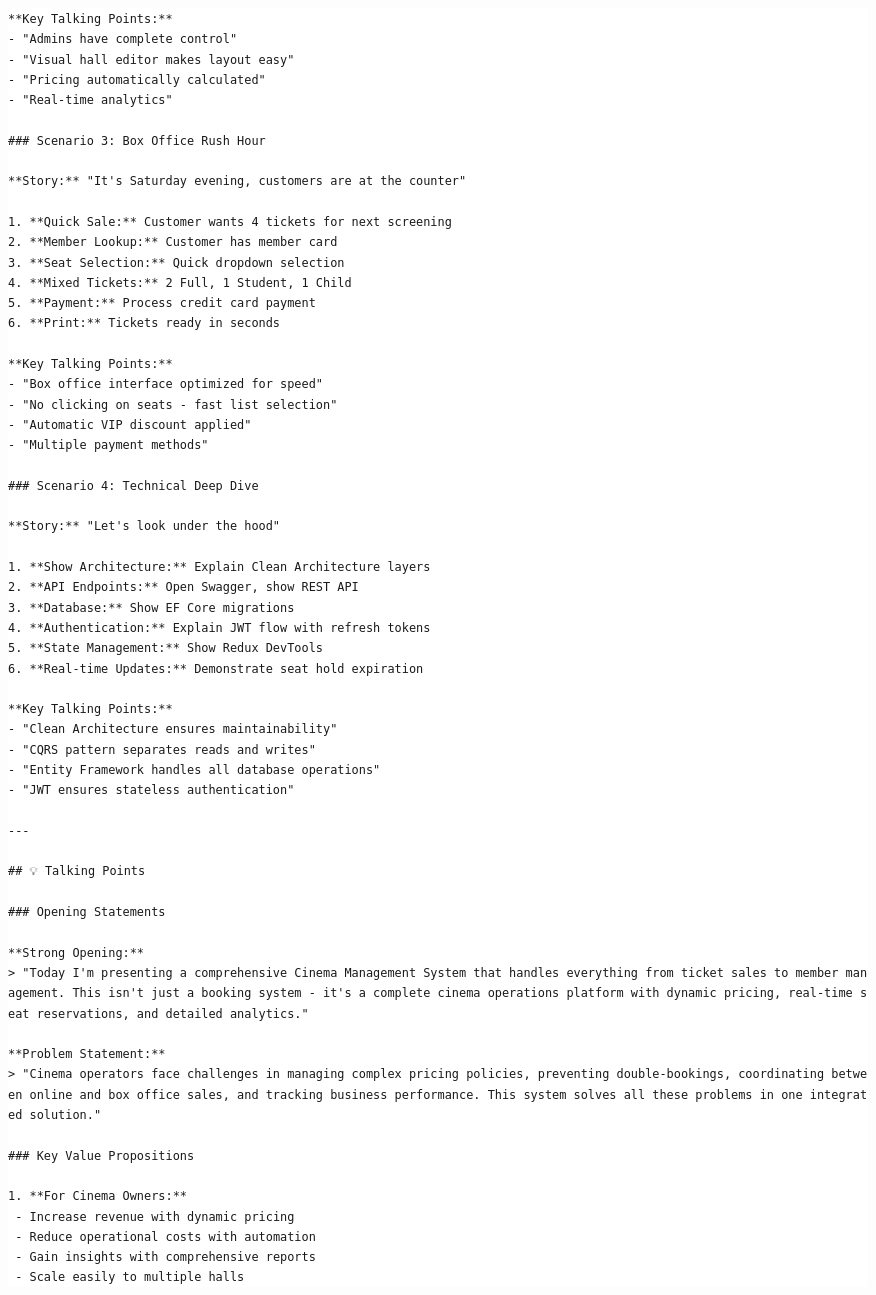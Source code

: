   ```
**Key Talking Points:**
- "Admins have complete control"
- "Visual hall editor makes layout easy"
- "Pricing automatically calculated"
- "Real-time analytics"

### Scenario 3: Box Office Rush Hour

**Story:** "It's Saturday evening, customers are at the counter"

1. **Quick Sale:** Customer wants 4 tickets for next screening
2. **Member Lookup:** Customer has member card
3. **Seat Selection:** Quick dropdown selection
4. **Mixed Tickets:** 2 Full, 1 Student, 1 Child
5. **Payment:** Process credit card payment
6. **Print:** Tickets ready in seconds

**Key Talking Points:**
- "Box office interface optimized for speed"
- "No clicking on seats - fast list selection"
- "Automatic VIP discount applied"
- "Multiple payment methods"

### Scenario 4: Technical Deep Dive

**Story:** "Let's look under the hood"

1. **Show Architecture:** Explain Clean Architecture layers
2. **API Endpoints:** Open Swagger, show REST API
3. **Database:** Show EF Core migrations
4. **Authentication:** Explain JWT flow with refresh tokens
5. **State Management:** Show Redux DevTools
6. **Real-time Updates:** Demonstrate seat hold expiration

**Key Talking Points:**
- "Clean Architecture ensures maintainability"
- "CQRS pattern separates reads and writes"
- "Entity Framework handles all database operations"
- "JWT ensures stateless authentication"

---

## 💡 Talking Points

### Opening Statements

**Strong Opening:**
> "Today I'm presenting a comprehensive Cinema Management System that handles everything from ticket sales to member management. This isn't just a booking system - it's a complete cinema operations platform with dynamic pricing, real-time seat reservations, and detailed analytics."

**Problem Statement:**
> "Cinema operators face challenges in managing complex pricing policies, preventing double-bookings, coordinating between online and box office sales, and tracking business performance. This system solves all these problems in one integrated solution."

### Key Value Propositions

1. **For Cinema Owners:**
   - Increase revenue with dynamic pricing
   - Reduce operational costs with automation
   - Gain insights with comprehensive reports
   - Scale easily to multiple halls
  ```